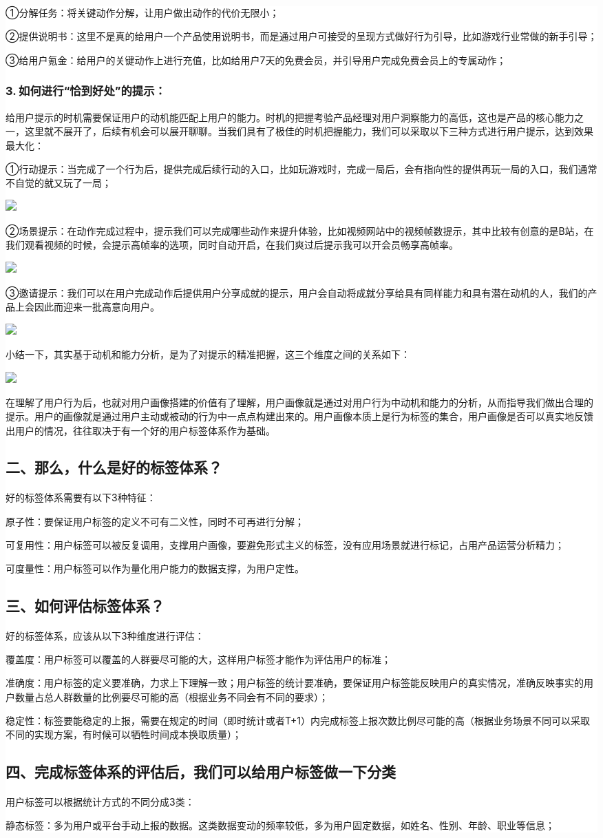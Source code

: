 ①分解任务：将关键动作分解，让用户做出动作的代价无限小；

②提供说明书：这里不是真的给用户一个产品使用说明书，而是通过用户可接受的呈现方式做好行为引导，比如游戏行业常做的新手引导；

③给用户氪金：给用户的关键动作上进行充值，比如给用户7天的免费会员，并引导用户完成免费会员上的专属动作；

### 3\. 如何进行“恰到好处”的提示：

给用户提示的时机需要保证用户的动机能匹配上用户的能力。时机的把握考验产品经理对用户洞察能力的高低，这也是产品的核心能力之一，这里就不展开了，后续有机会可以展开聊聊。当我们具有了极佳的时机把握能力，我们可以采取以下三种方式进行用户提示，达到效果最大化：

①行动提示：当完成了一个行为后，提供完成后续行动的入口，比如玩游戏时，完成一局后，会有指向性的提供再玩一局的入口，我们通常不自觉的就又玩了一局；

![](https://image.yunyingpai.com/wp/2022/05/rLrdCT3IgvU5W8a4HwcY.jpg)

②场景提示：在动作完成过程中，提示我们可以完成哪些动作来提升体验，比如视频网站中的视频帧数提示，其中比较有创意的是B站，在我们观看视频的时候，会提示高帧率的选项，同时自动开启，在我们爽过后提示我可以开会员畅享高帧率。

![](https://image.yunyingpai.com/wp/2022/05/F9B9c4edPktp17A7pQrr.jpg)

③邀请提示：我们可以在用户完成动作后提供用户分享成就的提示，用户会自动将成就分享给具有同样能力和具有潜在动机的人，我们的产品上会因此而迎来一批高意向用户。

![](https://image.yunyingpai.com/wp/2022/05/QrrI4w1XTvODBJnGL9up.jpg)

小结一下，其实基于动机和能力分析，是为了对提示的精准把握，这三个维度之间的关系如下：

![](https://image.yunyingpai.com/wp/2022/05/QRnPPyzN8AHB27i3xlJD.png)

在理解了用户行为后，也就对用户画像搭建的价值有了理解，用户画像就是通过对用户行为中动机和能力的分析，从而指导我们做出合理的提示。用户的画像就是通过用户主动或被动的行为中一点点构建出来的。用户画像本质上是行为标签的集合，用户画像是否可以真实地反馈出用户的情况，往往取决于有一个好的用户标签体系作为基础。

## 二、那么，什么是好的标签体系？

好的标签体系需要有以下3种特征：

原子性：要保证用户标签的定义不可有二义性，同时不可再进行分解；

可复用性：用户标签可以被反复调用，支撑用户画像，要避免形式主义的标签，没有应用场景就进行标记，占用产品运营分析精力；

可度量性：用户标签可以作为量化用户能力的数据支撑，为用户定性。

## 三、如何评估标签体系？

好的标签体系，应该从以下3种维度进行评估：

覆盖度：用户标签可以覆盖的人群要尽可能的大，这样用户标签才能作为评估用户的标准；

准确度：用户标签的定义要准确，力求上下理解一致；用户标签的统计要准确，要保证用户标签能反映用户的真实情况，准确反映事实的用户数量占总人群数量的比例要尽可能的高（根据业务不同会有不同的要求）；

稳定性：标签要能稳定的上报，需要在规定的时间（即时统计或者T+1）内完成标签上报次数比例尽可能的高（根据业务场景不同可以采取不同的实现方案，有时候可以牺牲时间成本换取质量）；

## 四、完成标签体系的评估后，我们可以给用户标签做一下分类

用户标签可以根据统计方式的不同分成3类：

静态标签：多为用户或平台手动上报的数据。这类数据变动的频率较低，多为用户固定数据，如姓名、性别、年龄、职业等信息；
